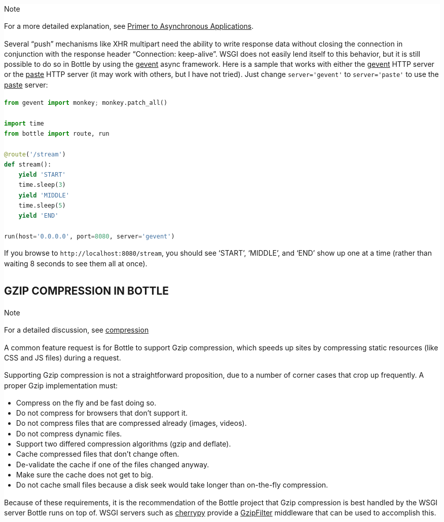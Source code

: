 Note

For a more detailed explanation, see [Primer to Asynchronous Applications](async.md).

Several “push” mechanisms like XHR multipart need the ability to write response data without closing the connection in conjunction with the response header “Connection: keep-alive”. WSGI does not easily lend itself to this behavior, but it is still possible to do so in Bottle by using the [gevent](http://www.gevent.org/) async framework. Here is a sample that works with either the [gevent](http://www.gevent.org/) HTTP server or the [paste](http://pythonpaste.org/modules/evalexception.md) HTTP server (it may work with others, but I have not tried). Just change `server='gevent'` to `server='paste'` to use the [paste](http://pythonpaste.org/modules/evalexception.md) server:

```python
from gevent import monkey; monkey.patch_all()

import time
from bottle import route, run

@route('/stream')
def stream():
    yield 'START'
    time.sleep(3)
    yield 'MIDDLE'
    time.sleep(5)
    yield 'END'

run(host='0.0.0.0', port=8080, server='gevent')
```

If you browse to `http://localhost:8080/stream`, you should see ‘START’, ‘MIDDLE’, and ‘END’ show up one at a time (rather than waiting 8 seconds to see them all at once).

## GZIP COMPRESSION IN BOTTLE

Note

For a detailed discussion, see [compression](https://github.com/defnull/bottle/issues/92)

A common feature request is for Bottle to support Gzip compression, which speeds up sites by compressing static resources (like CSS and JS files) during a request.

Supporting Gzip compression is not a straightforward proposition, due to a number of corner cases that crop up frequently. A proper Gzip implementation must:

-   Compress on the fly and be fast doing so.
-   Do not compress for browsers that don’t support it.
-   Do not compress files that are compressed already (images, videos).
-   Do not compress dynamic files.
-   Support two differed compression algorithms (gzip and deflate).
-   Cache compressed files that don’t change often.
-   De-validate the cache if one of the files changed anyway.
-   Make sure the cache does not get to big.
-   Do not cache small files because a disk seek would take longer than on-the-fly compression.

Because of these requirements, it is the recommendation of the Bottle project that Gzip compression is best handled by the WSGI server Bottle runs on top of. WSGI servers such as [cherrypy](http://www.cherrypy.org/) provide a [GzipFilter](http://www.cherrypy.org/wiki/GzipFilter) middleware that can be used to accomplish this.

